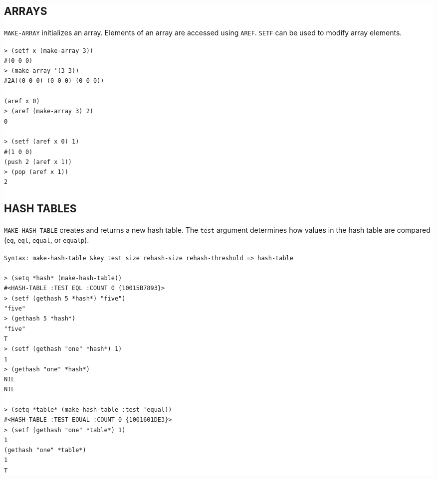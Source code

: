 

ARRAYS
------

`MAKE-ARRAY` initializes an array. Elements of an array are accessed using `AREF`. `SETF` can be used to modify array elements.
```
> (setf x (make-array 3))
#(0 0 0)
> (make-array '(3 3))
#2A((0 0 0) (0 0 0) (0 0 0))

(aref x 0)
> (aref (make-array 3) 2)
0

> (setf (aref x 0) 1)
#(1 0 0)
(push 2 (aref x 1))
> (pop (aref x 1))
2
```


HASH TABLES
-----------

`MAKE-HASH-TABLE` creates and returns a new hash table. The `test` argument determines how values in the hash table are compared (`eq`, `eql`, `equal`, or `equalp`).
```
Syntax: make-hash-table &key test size rehash-size rehash-threshold => hash-table

> (setq *hash* (make-hash-table))
#<HASH-TABLE :TEST EQL :COUNT 0 {10015B7893}>
> (setf (gethash 5 *hash*) "five")
"five"
> (gethash 5 *hash*)
"five"
T
> (setf (gethash "one" *hash*) 1)
1
> (gethash "one" *hash*)
NIL
NIL

> (setq *table* (make-hash-table :test 'equal))
#<HASH-TABLE :TEST EQUAL :COUNT 0 {1001601DE3}>
> (setf (gethash "one" *table*) 1)
1
(gethash "one" *table*)
1
T
```
